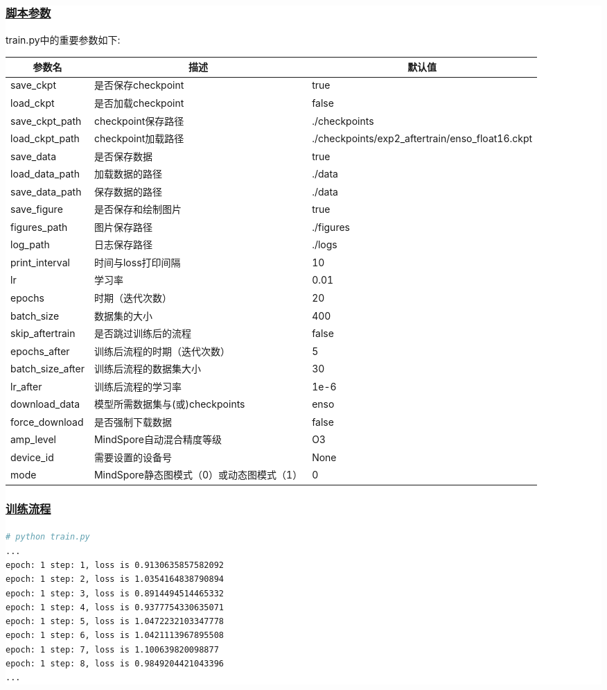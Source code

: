 ### [脚本参数](#目录)

train.py中的重要参数如下:

| 参数名              | 描述                         | 默认值                                             |
|------------------|----------------------------|-------------------------------------------------|
| save_ckpt        | 是否保存checkpoint             | true                                            |
| load_ckpt        | 是否加载checkpoint             | false                                           |
| save_ckpt_path   | checkpoint保存路径             | ./checkpoints                                   |
| load_ckpt_path   | checkpoint加载路径             | ./checkpoints/exp2_aftertrain/enso_float16.ckpt |
| save_data        | 是否保存数据                     | true                                            |
| load_data_path   | 加载数据的路径                    | ./data                                          |
| save_data_path   | 保存数据的路径                    | ./data                                          |
| save_figure      | 是否保存和绘制图片                  | true                                            |
| figures_path     | 图片保存路径                     | ./figures                                       |
| log_path         | 日志保存路径                     | ./logs                                          |
| print_interval   | 时间与loss打印间隔                | 10                                              |
| lr               | 学习率                        | 0.01                                            |
| epochs           | 时期（迭代次数）                   | 20                                              |
| batch_size       | 数据集的大小                     | 400                                             |
| skip_aftertrain  | 是否跳过训练后的流程                 | false                                           |
| epochs_after     | 训练后流程的时期（迭代次数）             | 5                                               |
| batch_size_after | 训练后流程的数据集大小                | 30                                              |
| lr_after         | 训练后流程的学习率                  | 1e-6                                            |
| download_data    | 模型所需数据集与(或)checkpoints     | enso                                            |
| force_download   | 是否强制下载数据                   | false                                           |
| amp_level        | MindSpore自动混合精度等级          | O3                                              |
| device_id        | 需要设置的设备号                   | None                                            |
| mode             | MindSpore静态图模式（0）或动态图模式（1） | 0                                               |

### [训练流程](#目录)

  ```bash
  # python train.py
  ...
  epoch: 1 step: 1, loss is 0.9130635857582092
  epoch: 1 step: 2, loss is 1.0354164838790894
  epoch: 1 step: 3, loss is 0.8914494514465332
  epoch: 1 step: 4, loss is 0.9377754330635071
  epoch: 1 step: 5, loss is 1.0472232103347778
  epoch: 1 step: 6, loss is 1.0421113967895508
  epoch: 1 step: 7, loss is 1.100639820098877
  epoch: 1 step: 8, loss is 0.9849204421043396
  ...
  ```
